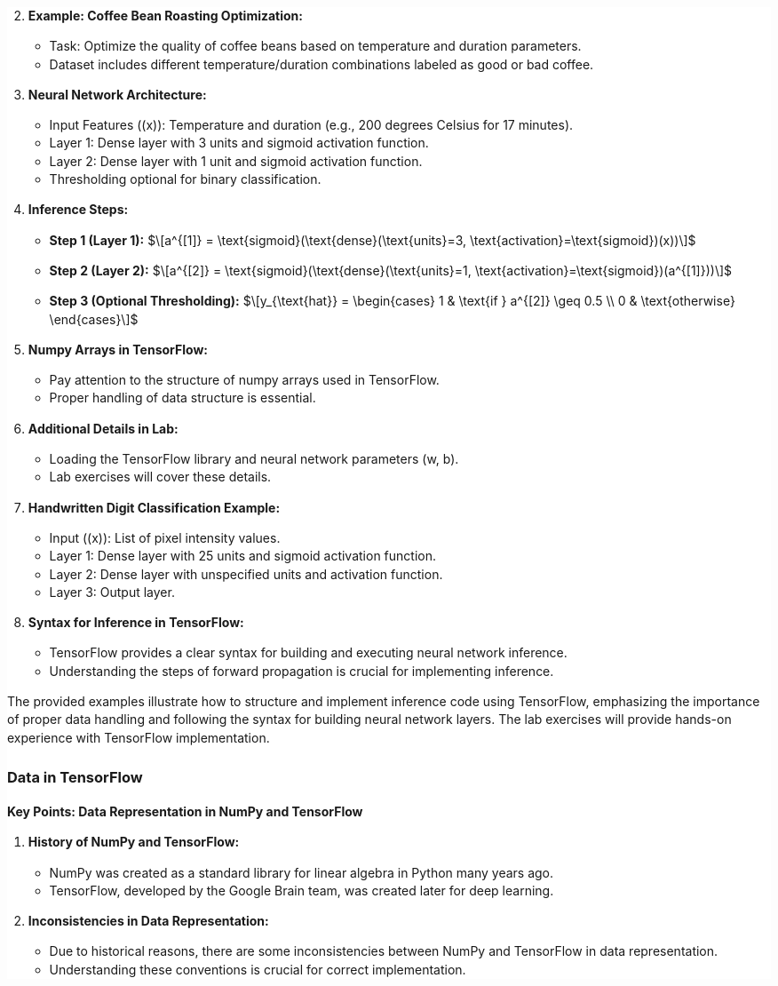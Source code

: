 2. **Example: Coffee Bean Roasting Optimization:**
   - Task: Optimize the quality of coffee beans based on temperature and duration parameters.
   - Dataset includes different temperature/duration combinations labeled as good or bad coffee.

3. **Neural Network Architecture:**
   - Input Features (\(x\)): Temperature and duration (e.g., 200 degrees Celsius for 17 minutes).
   - Layer 1: Dense layer with 3 units and sigmoid activation function.
   - Layer 2: Dense layer with 1 unit and sigmoid activation function.
   - Thresholding optional for binary classification.

4. **Inference Steps:**
   - **Step 1 (Layer 1):**
     $\[a^{[1]} = \text{sigmoid}(\text{dense}(\text{units}=3, \text{activation}=\text{sigmoid})(x))\]$

   - **Step 2 (Layer 2):**
    $\[a^{[2]} = \text{sigmoid}(\text{dense}(\text{units}=1, \text{activation}=\text{sigmoid})(a^{[1]}))\]$

   - **Step 3 (Optional Thresholding):**
     $\[y_{\text{hat}} = \begin{cases} 1 & \text{if } a^{[2]} \geq 0.5 \\ 0 & \text{otherwise} \end{cases}\]$

5. **Numpy Arrays in TensorFlow:**
   - Pay attention to the structure of numpy arrays used in TensorFlow.
   - Proper handling of data structure is essential.

6. **Additional Details in Lab:**
   - Loading the TensorFlow library and neural network parameters (w, b).
   - Lab exercises will cover these details.

7. **Handwritten Digit Classification Example:**
   - Input (\(x\)): List of pixel intensity values.
   - Layer 1: Dense layer with 25 units and sigmoid activation function.
   - Layer 2: Dense layer with unspecified units and activation function.
   - Layer 3: Output layer.

8. **Syntax for Inference in TensorFlow:**
   - TensorFlow provides a clear syntax for building and executing neural network inference.
   - Understanding the steps of forward propagation is crucial for implementing inference.

The provided examples illustrate how to structure and implement inference code using TensorFlow, emphasizing the importance of proper data handling and following the syntax for building neural network layers. The lab exercises will provide hands-on experience with TensorFlow implementation.

### Data in TensorFlow

**Key Points: Data Representation in NumPy and TensorFlow**

1. **History of NumPy and TensorFlow:**
   - NumPy was created as a standard library for linear algebra in Python many years ago.
   - TensorFlow, developed by the Google Brain team, was created later for deep learning.

2. **Inconsistencies in Data Representation:**
   - Due to historical reasons, there are some inconsistencies between NumPy and TensorFlow in data representation.
   - Understanding these conventions is crucial for correct implementation.
